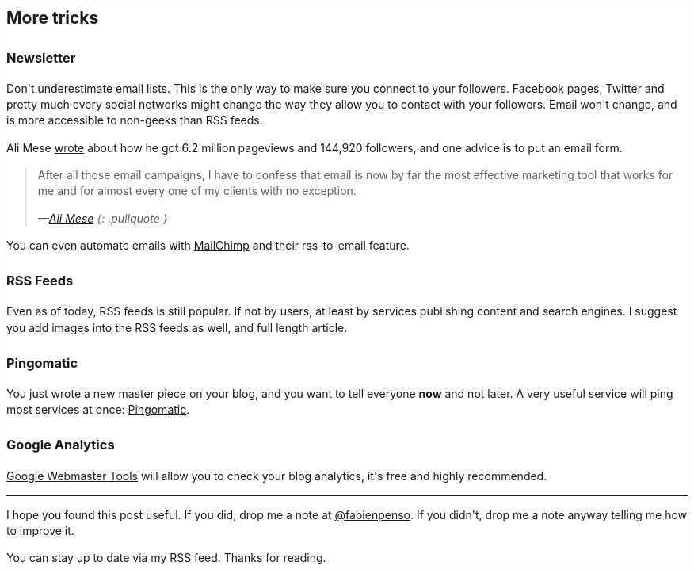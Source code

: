 ## More tricks

### Newsletter

Don't underestimate email lists. This is the only way to make sure you connect
to your followers. Facebook pages, Twitter and pretty much every social
networks might change the way they allow you to contact with your followers.
Email won't change, and is more accessible to non-geeks than RSS feeds.

Ali Mese [wrote](https://medium.com/everything-about-startups-and-entrepreneurship/how-i-got-6-2-million-pageviews-and-144-920-followers-d4d3fa440802)
about how he got 6.2 million pageviews and 144,920 followers, and one advice is
to put an email form.

> After all those email campaigns, I have to confess that email is now by far the
> most effective marketing tool that works for me and for almost every one of my
> clients with no exception.
>
> <cite>—[Ali Mese](http://thenextweb.com/insider/2015/03/21/how-i-got-6-2-million-pageviews-and-144920-followers/)
{: .pullquote }


You can even automate emails with
[MailChimp](http://mailchimp.com/features/rss-to-email/) and their rss-to-email
feature.


### RSS Feeds

Even as of today, RSS feeds is still popular. If not by users, at least by
services publishing content and search engines. I suggest you add images into
the RSS feeds as well, and full length article.

### Pingomatic 

You just wrote a new master piece on your blog, and you want to tell everyone
**now** and not later. A very useful service will ping most services at once:
[Pingomatic](http://pingomatic.com/).

### Google Analytics

[Google Webmaster Tools](https://www.google.com/webmasters/tools/home?hl=en)
will allow you to check your blog analytics, it's free and highly recommended.

* * *

I hope you found this post useful. If you did, drop me a note at
[@fabienpenso](http://twitter.com/fabienpenso). If you didn't, drop me a note
anyway telling me how to improve it.

You can stay up to date via [my RSS feed](/atom.xml). Thanks for reading.


[^0]: I do read blogs a lot through my [Faast](http://app.faast.io) iOS app, actually I follow about 600 feeds realtime.
[^1]: I score 93 (out of 100) but those change overtime since Google always improve it.
[^2]: Says my website is faster than 99% of all tested websites, rerun a few time if you get a lower score.
